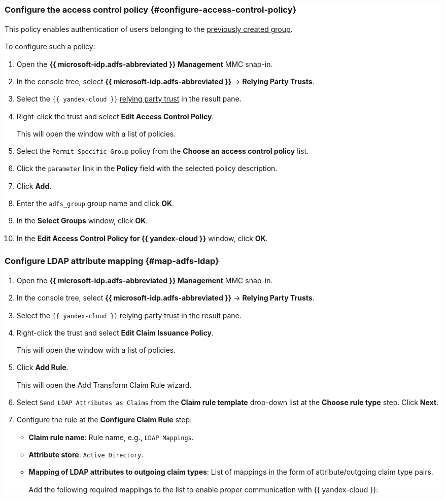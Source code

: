 ### Configure the access control policy {#configure-access-control-policy}

This policy enables authentication of users belonging to the [previously created group](#create-group).

To configure such a policy:

1. Open the **{{ microsoft-idp.adfs-abbreviated }} Management** MMC snap-in.

1. In the console tree, select **{{ microsoft-idp.adfs-abbreviated }}** → **Relying Party Trusts**.

1. Select the `{{ yandex-cloud }}` [relying party trust](#create-relying-party-trust) in the result pane.

1. Right-click the trust and select **Edit Access Control Policy**.

    This will open the window with a list of policies.

1. Select the `Permit Specific Group` policy from the **Choose an access control policy** list.

1. Click the `parameter` link in the **Policy** field with the selected policy description.

1. Click **Add**.

1. Enter the `adfs_group` group name and click **OK**.

1. In the **Select Groups** window, click **OK**.

1. In the **Edit Access Control Policy for {{ yandex-cloud }}** window, click **OK**.

### Configure LDAP attribute mapping {#map-adfs-ldap}

1. Open the **{{ microsoft-idp.adfs-abbreviated }} Management** MMC snap-in.

1. In the console tree, select **{{ microsoft-idp.adfs-abbreviated }}** → **Relying Party Trusts**.

1. Select the `{{ yandex-cloud }}` [relying party trust](#create-relying-party-trust) in the result pane.

1. Right-click the trust and select **Edit Claim Issuance Policy**.

    This will open the window with a list of policies.

1. Click **Add Rule**.

    This will open the Add Transform Claim Rule wizard.

1. Select `Send LDAP Attributes as Claims` from the **Claim rule template** drop-down list at the **Choose rule type** step. Click **Next**.

1. Configure the rule at the **Configure Claim Rule** step:

    * **Claim rule name**: Rule name, e.g., `LDAP Mappings`.

    * **Attribute store**: `Active Directory`.

    * **Mapping of LDAP attributes to outgoing claim types**: List of mappings in the form of attribute/outgoing claim type pairs.

        Add the following required mappings to the list to enable proper communication with {{ yandex-cloud }}:
